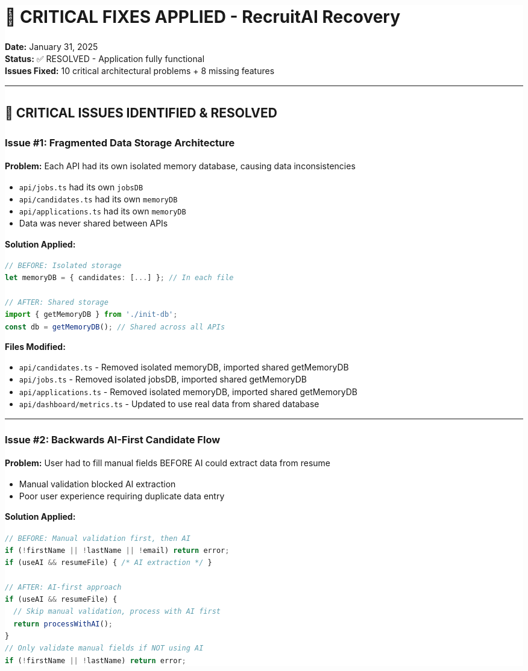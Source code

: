 # 🔧 CRITICAL FIXES APPLIED - RecruitAI Recovery

**Date:** January 31, 2025  
**Status:** ✅ RESOLVED - Application fully functional  
**Issues Fixed:** 10 critical architectural problems + 8 missing features

---

## 🚨 CRITICAL ISSUES IDENTIFIED & RESOLVED

### **Issue #1: Fragmented Data Storage Architecture**
**Problem:** Each API had its own isolated memory database, causing data inconsistencies
- `api/jobs.ts` had its own `jobsDB`
- `api/candidates.ts` had its own `memoryDB`  
- `api/applications.ts` had its own `memoryDB`
- Data was never shared between APIs

**Solution Applied:**
```typescript
// BEFORE: Isolated storage
let memoryDB = { candidates: [...] }; // In each file

// AFTER: Shared storage
import { getMemoryDB } from './init-db';
const db = getMemoryDB(); // Shared across all APIs
```

**Files Modified:**
- `api/candidates.ts` - Removed isolated memoryDB, imported shared getMemoryDB
- `api/jobs.ts` - Removed isolated jobsDB, imported shared getMemoryDB  
- `api/applications.ts` - Removed isolated memoryDB, imported shared getMemoryDB
- `api/dashboard/metrics.ts` - Updated to use real data from shared database

---

### **Issue #2: Backwards AI-First Candidate Flow**
**Problem:** User had to fill manual fields BEFORE AI could extract data from resume
- Manual validation blocked AI extraction
- Poor user experience requiring duplicate data entry

**Solution Applied:**
```typescript
// BEFORE: Manual validation first, then AI
if (!firstName || !lastName || !email) return error;
if (useAI && resumeFile) { /* AI extraction */ }

// AFTER: AI-first approach
if (useAI && resumeFile) {
  // Skip manual validation, process with AI first
  return processWithAI();
}
// Only validate manual fields if NOT using AI
if (!firstName || !lastName) return error;
```
